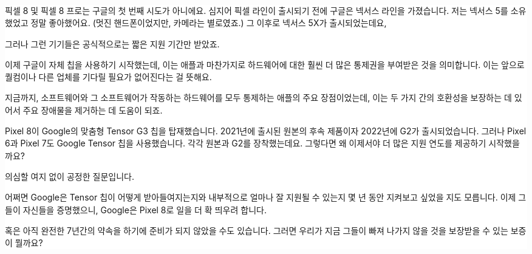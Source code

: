 

<ins class="adsbygoogle"
     style="display:block"
     data-ad-client="ca-pub-4877378276818686"
     data-ad-slot="1107185301"
     data-ad-format="auto"
     data-full-width-responsive="true"></ins>

<script>
     (adsbygoogle = window.adsbygoogle || []).push({});
</script>

픽셀 8 및 픽셀 8 프로는 구글의 첫 번째 시도가 아니에요. 심지어 픽셀 라인이 출시되기 전에 구글은 넥서스 라인을 가졌습니다. 저는 넥서스 5를 소유했었고 정말 좋아했어요. (멋진 핸드폰이었지만, 카메라는 별로였죠.) 그 이후로 넥서스 5X가 출시되었는데요,

그러나 그런 기기들은 공식적으로는 짧은 지원 기간만 받았죠.

이제 구글이 자체 칩을 사용하기 시작했는데, 이는 애플과 마찬가지로 하드웨어에 대한 훨씬 더 많은 통제권을 부여받은 것을 의미합니다. 이는 앞으로 퀄컴이나 다른 업체를 기다릴 필요가 없어진다는 걸 뜻해요.

지금까지, 소프트웨어와 그 소프트웨어가 작동하는 하드웨어를 모두 통제하는 애플의 주요 장점이었는데, 이는 두 가지 간의 호환성을 보장하는 데 있어서 주요 장애물을 제거하는 데 도움이 되죠.



<ins class="adsbygoogle"
     style="display:block"
     data-ad-client="ca-pub-4877378276818686"
     data-ad-slot="1107185301"
     data-ad-format="auto"
     data-full-width-responsive="true"></ins>

<script>
     (adsbygoogle = window.adsbygoogle || []).push({});
</script>

Pixel 8이 Google의 맞춤형 Tensor G3 칩을 탑재했습니다. 2021년에 출시된 원본의 후속 제품이자 2022년에 G2가 출시되었습니다. 그러나 Pixel 6과 Pixel 7도 Google Tensor 칩을 사용했습니다. 각각 원본과 G2를 장착했는데요. 그렇다면 왜 이제서야 더 많은 지원 연도를 제공하기 시작했을까요?

의심할 여지 없이 공정한 질문입니다.

어쩌면 Google은 Tensor 칩이 어떻게 받아들여지는지와 내부적으로 얼마나 잘 지원될 수 있는지 몇 년 동안 지켜보고 싶었을 지도 모릅니다. 이제 그들이 자신들을 증명했으니, Google은 Pixel 8로 일을 더 확 띄우려 합니다.

혹은 아직 완전한 7년간의 약속을 하기에 준비가 되지 않았을 수도 있습니다. 그러면 우리가 지금 그들이 빠져 나가지 않을 것을 보장받을 수 있는 보증이 뭘까요?



<ins class="adsbygoogle"
     style="display:block"
     data-ad-client="ca-pub-4877378276818686"
     data-ad-slot="1107185301"
     data-ad-format="auto"
     data-full-width-responsive="true"></ins>

<script>
     (adsbygoogle = window.adsbygoogle || []).push({});
</script>

